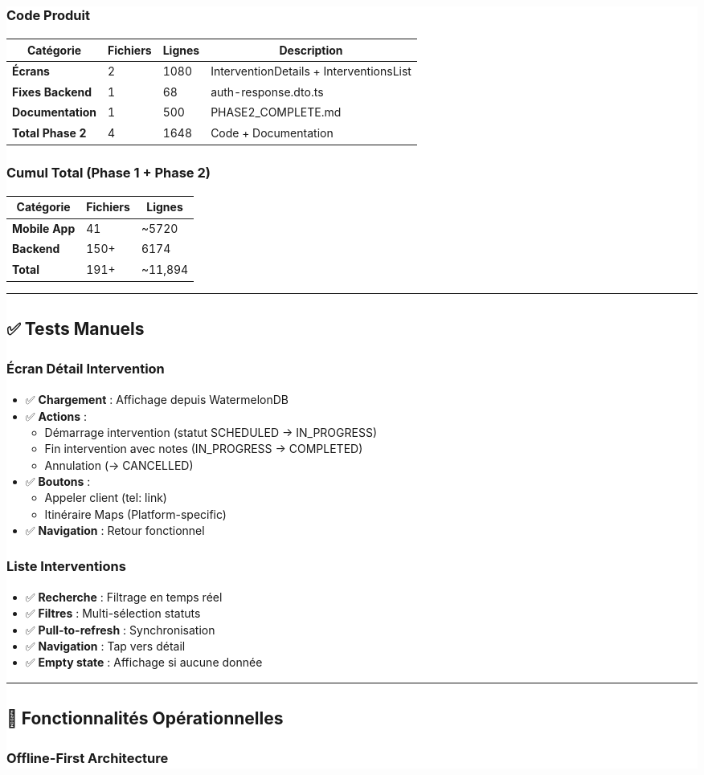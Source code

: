 ### Code Produit

| Catégorie | Fichiers | Lignes | Description |
|-----------|----------|--------|-------------|
| **Écrans** | 2 | 1080 | InterventionDetails + InterventionsList |
| **Fixes Backend** | 1 | 68 | auth-response.dto.ts |
| **Documentation** | 1 | 500 | PHASE2_COMPLETE.md |
| **Total Phase 2** | 4 | 1648 | Code + Documentation |

### Cumul Total (Phase 1 + Phase 2)

| Catégorie | Fichiers | Lignes |
|-----------|----------|--------|
| **Mobile App** | 41 | ~5720 |
| **Backend** | 150+ | 6174 |
| **Total** | 191+ | ~11,894 |

---

## ✅ Tests Manuels

### Écran Détail Intervention

- ✅ **Chargement** : Affichage depuis WatermelonDB
- ✅ **Actions** :
  - Démarrage intervention (statut SCHEDULED → IN_PROGRESS)
  - Fin intervention avec notes (IN_PROGRESS → COMPLETED)
  - Annulation (→ CANCELLED)
- ✅ **Boutons** :
  - Appeler client (tel: link)
  - Itinéraire Maps (Platform-specific)
- ✅ **Navigation** : Retour fonctionnel

### Liste Interventions

- ✅ **Recherche** : Filtrage en temps réel
- ✅ **Filtres** : Multi-sélection statuts
- ✅ **Pull-to-refresh** : Synchronisation
- ✅ **Navigation** : Tap vers détail
- ✅ **Empty state** : Affichage si aucune donnée

---

## 🚀 Fonctionnalités Opérationnelles

### Offline-First Architecture
